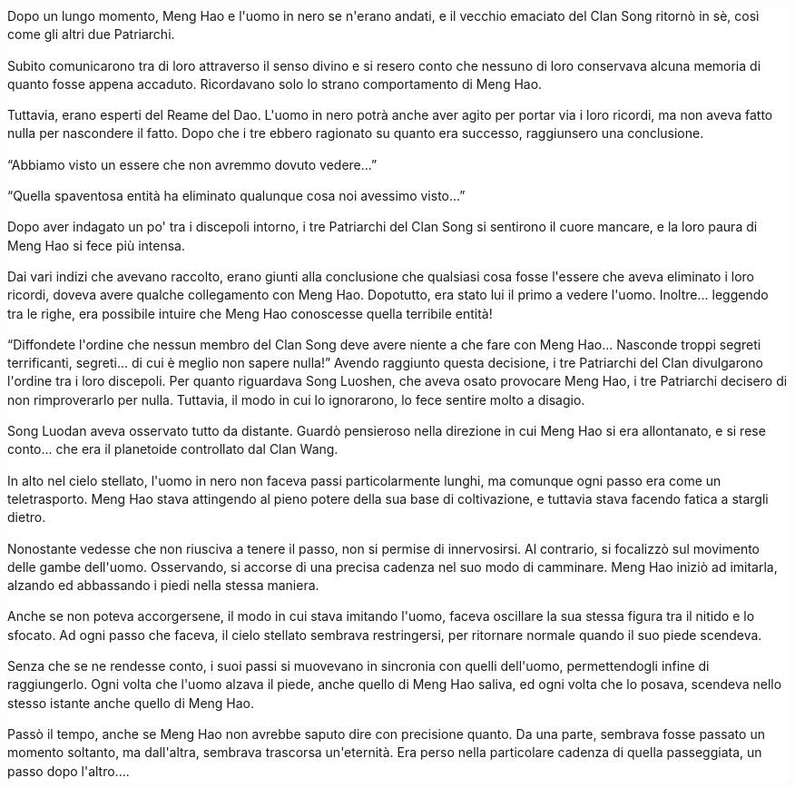 Dopo un lungo momento, Meng Hao e l'uomo in nero se n'erano andati, e il vecchio emaciato del Clan Song ritornò in sè, così come gli altri due Patriarchi.


Subito comunicarono tra di loro attraverso il senso divino e si resero conto che nessuno di loro conservava alcuna memoria di quanto fosse appena accaduto. Ricordavano solo lo strano comportamento di Meng Hao.


Tuttavia, erano esperti del Reame del Dao. L'uomo in nero potrà anche aver agito per portar via i loro ricordi, ma non aveva fatto nulla per nascondere il fatto. Dopo che i tre ebbero ragionato su quanto era successo, raggiunsero una conclusione.


“Abbiamo visto un essere che non avremmo dovuto vedere...”


“Quella spaventosa entità ha eliminato qualunque cosa noi avessimo visto...”


Dopo aver indagato un po' tra i discepoli intorno, i tre Patriarchi del Clan Song si sentirono il cuore mancare, e la loro paura di Meng Hao si fece più intensa.


Dai vari indizi che avevano raccolto, erano giunti alla conclusione che qualsiasi cosa fosse l'essere che aveva eliminato i loro ricordi, doveva avere qualche collegamento con Meng Hao. Dopotutto, era stato lui il primo a vedere l'uomo. Inoltre... leggendo tra le righe, era possibile intuire che Meng Hao conoscesse quella terribile entità!


“Diffondete l'ordine che nessun membro del Clan Song deve avere niente a che fare con Meng Hao... Nasconde troppi segreti terrificanti, segreti... di cui è meglio non sapere nulla!” Avendo raggiunto questa decisione, i tre Patriarchi del Clan divulgarono l'ordine tra i loro discepoli. Per quanto riguardava Song Luoshen, che aveva osato provocare Meng Hao, i tre Patriarchi decisero di non rimproverarlo per nulla. Tuttavia, il modo in cui lo ignorarono, lo fece sentire molto a disagio.


Song Luodan aveva osservato tutto da distante. Guardò pensieroso nella direzione in cui Meng Hao si era allontanato, e si rese conto... che era il planetoide controllato dal Clan Wang.


In alto nel cielo stellato, l'uomo in nero non faceva passi particolarmente lunghi, ma comunque ogni passo era come un teletrasporto. Meng Hao stava attingendo al pieno potere della sua base di coltivazione, e tuttavia stava facendo fatica a stargli dietro.


Nonostante vedesse che non riusciva a tenere il passo, non si permise di innervosirsi. Al contrario, si focalizzò sul movimento delle gambe dell'uomo. Osservando, si accorse di una precisa cadenza nel suo modo di camminare. Meng Hao iniziò ad imitarla, alzando ed abbassando i piedi nella stessa maniera.


Anche se non poteva accorgersene, il modo in cui stava imitando l'uomo, faceva oscillare la sua stessa figura tra il nitido e lo sfocato. Ad ogni passo che faceva, il cielo stellato sembrava restringersi, per ritornare normale quando il suo piede scendeva.


Senza che se ne rendesse conto, i suoi passi si muovevano in sincronia con quelli dell'uomo, permettendogli infine di raggiungerlo. Ogni volta che l'uomo alzava il piede, anche quello di Meng Hao saliva, ed ogni volta che lo posava, scendeva nello stesso istante anche quello di Meng Hao.


Passò il tempo, anche se Meng Hao non avrebbe saputo dire con precisione quanto. Da una parte, sembrava fosse passato un momento soltanto, ma dall'altra, sembrava trascorsa un'eternità. Era perso nella particolare cadenza di quella passeggiata, un passo dopo l'altro....
